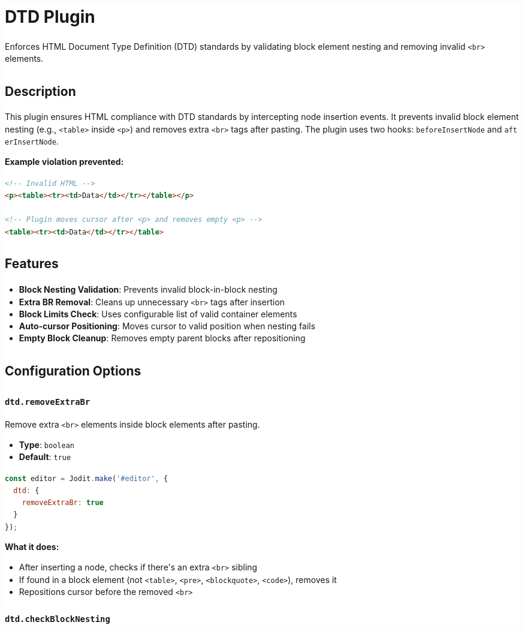 # DTD Plugin

Enforces HTML Document Type Definition (DTD) standards by validating block element nesting and removing invalid `<br>` elements.

## Description

This plugin ensures HTML compliance with DTD standards by intercepting node insertion events. It prevents invalid block element nesting (e.g., `<table>` inside `<p>`) and removes extra `<br>` tags after pasting. The plugin uses two hooks: `beforeInsertNode` and `afterInsertNode`.

**Example violation prevented:**
```html
<!-- Invalid HTML -->
<p><table><tr><td>Data</td></tr></table></p>

<!-- Plugin moves cursor after <p> and removes empty <p> -->
<table><tr><td>Data</td></tr></table>
```

## Features

- **Block Nesting Validation**: Prevents invalid block-in-block nesting
- **Extra BR Removal**: Cleans up unnecessary `<br>` tags after insertion
- **Block Limits Check**: Uses configurable list of valid container elements
- **Auto-cursor Positioning**: Moves cursor to valid position when nesting fails
- **Empty Block Cleanup**: Removes empty parent blocks after repositioning

## Configuration Options

### `dtd.removeExtraBr`

Remove extra `<br>` elements inside block elements after pasting.

- **Type**: `boolean`
- **Default**: `true`

```javascript
const editor = Jodit.make('#editor', {
  dtd: {
    removeExtraBr: true
  }
});
```

**What it does:**
- After inserting a node, checks if there's an extra `<br>` sibling
- If found in a block element (not `<table>`, `<pre>`, `<blockquote>`, `<code>`), removes it
- Repositions cursor before the removed `<br>`

### `dtd.checkBlockNesting`
